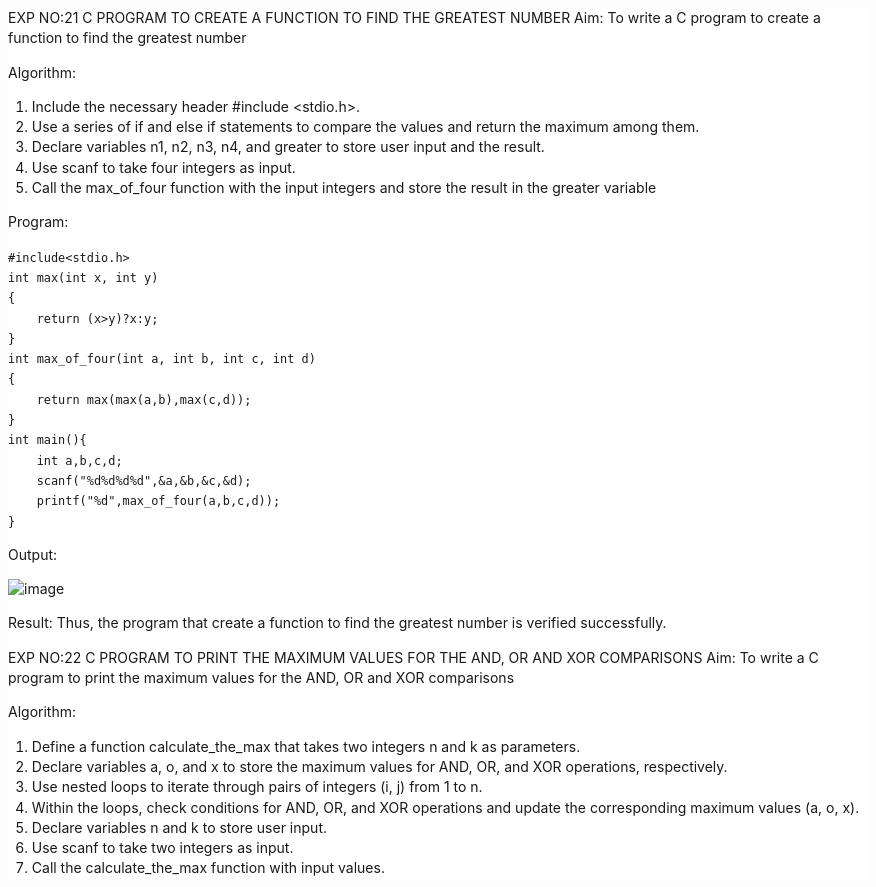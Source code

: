 

EXP NO:21 C PROGRAM TO CREATE A FUNCTION TO FIND THE GREATEST NUMBER
Aim:
To write a C program to create a function to find the greatest number

Algorithm:
1.	Include the necessary header #include <stdio.h>.
2.	Use a series of if and else if statements to compare the values and return the maximum among them.
3.	Declare variables n1, n2, n3, n4, and greater to store user input and the result.
4.	Use scanf to take four integers as input.
5.	Call the max_of_four function with the input integers and store the result in the greater variable
 
Program:

```
#include<stdio.h>
int max(int x, int y)
{
    return (x>y)?x:y;
}
int max_of_four(int a, int b, int c, int d)
{
    return max(max(a,b),max(c,d));  
}
int main(){
    int a,b,c,d;
    scanf("%d%d%d%d",&a,&b,&c,&d);
    printf("%d",max_of_four(a,b,c,d));
}
```

Output:

<img width="1261" height="358" alt="image" src="https://github.com/user-attachments/assets/0c937d04-496c-4999-b489-a795b1a77c80" />


Result:
Thus, the program  that create a function to find the greatest number is verified successfully.


 
EXP NO:22 C PROGRAM TO PRINT THE MAXIMUM VALUES FOR THE AND, OR AND  XOR COMPARISONS
Aim:
To write a C program to print the maximum values for the AND, OR and XOR comparisons

Algorithm:
1.	Define a function calculate_the_max that takes two integers n and k as parameters.
2.	Declare variables a, o, and x to store the maximum values for AND, OR, and XOR operations, respectively.
3.	Use nested loops to iterate through pairs of integers (i, j) from 1 to n.
4.	Within the loops, check conditions for AND, OR, and XOR operations and update the corresponding maximum values (a, o, x).
5.	Declare variables n and k to store user input.
6.	Use scanf to take two integers as input.
7.	Call the calculate_the_max function with input values.
 